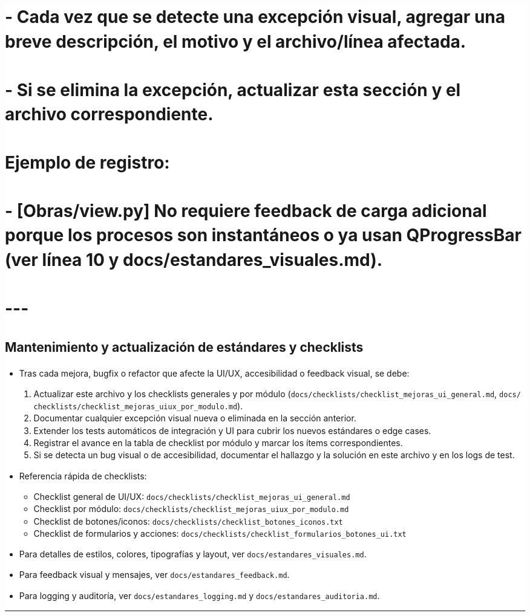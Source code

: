 # - Cada vez que se detecte una excepción visual, agregar una breve descripción, el motivo y el archivo/línea afectada.
# - Si se elimina la excepción, actualizar esta sección y el archivo correspondiente.
#
# Ejemplo de registro:
# - [Obras/view.py] No requiere feedback de carga adicional porque los procesos son instantáneos o ya usan QProgressBar (ver línea 10 y docs/estandares_visuales.md).
#
# ---

## Mantenimiento y actualización de estándares y checklists

- Tras cada mejora, bugfix o refactor que afecte la UI/UX, accesibilidad o feedback visual, se debe:
  1. Actualizar este archivo y los checklists generales y por módulo (`docs/checklists/checklist_mejoras_ui_general.md`, `docs/checklists/checklist_mejoras_uiux_por_modulo.md`).
  2. Documentar cualquier excepción visual nueva o eliminada en la sección anterior.
  3. Extender los tests automáticos de integración y UI para cubrir los nuevos estándares o edge cases.
  4. Registrar el avance en la tabla de checklist por módulo y marcar los ítems correspondientes.
  5. Si se detecta un bug visual o de accesibilidad, documentar el hallazgo y la solución en este archivo y en los logs de test.

- Referencia rápida de checklists:
  - Checklist general de UI/UX: `docs/checklists/checklist_mejoras_ui_general.md`
  - Checklist por módulo: `docs/checklists/checklist_mejoras_uiux_por_modulo.md`
  - Checklist de botones/iconos: `docs/checklists/checklist_botones_iconos.txt`
  - Checklist de formularios y acciones: `docs/checklists/checklist_formularios_botones_ui.txt`

- Para detalles de estilos, colores, tipografías y layout, ver `docs/estandares_visuales.md`.
- Para feedback visual y mensajes, ver `docs/estandares_feedback.md`.
- Para logging y auditoría, ver `docs/estandares_logging.md` y `docs/estandares_auditoria.md`.

---
